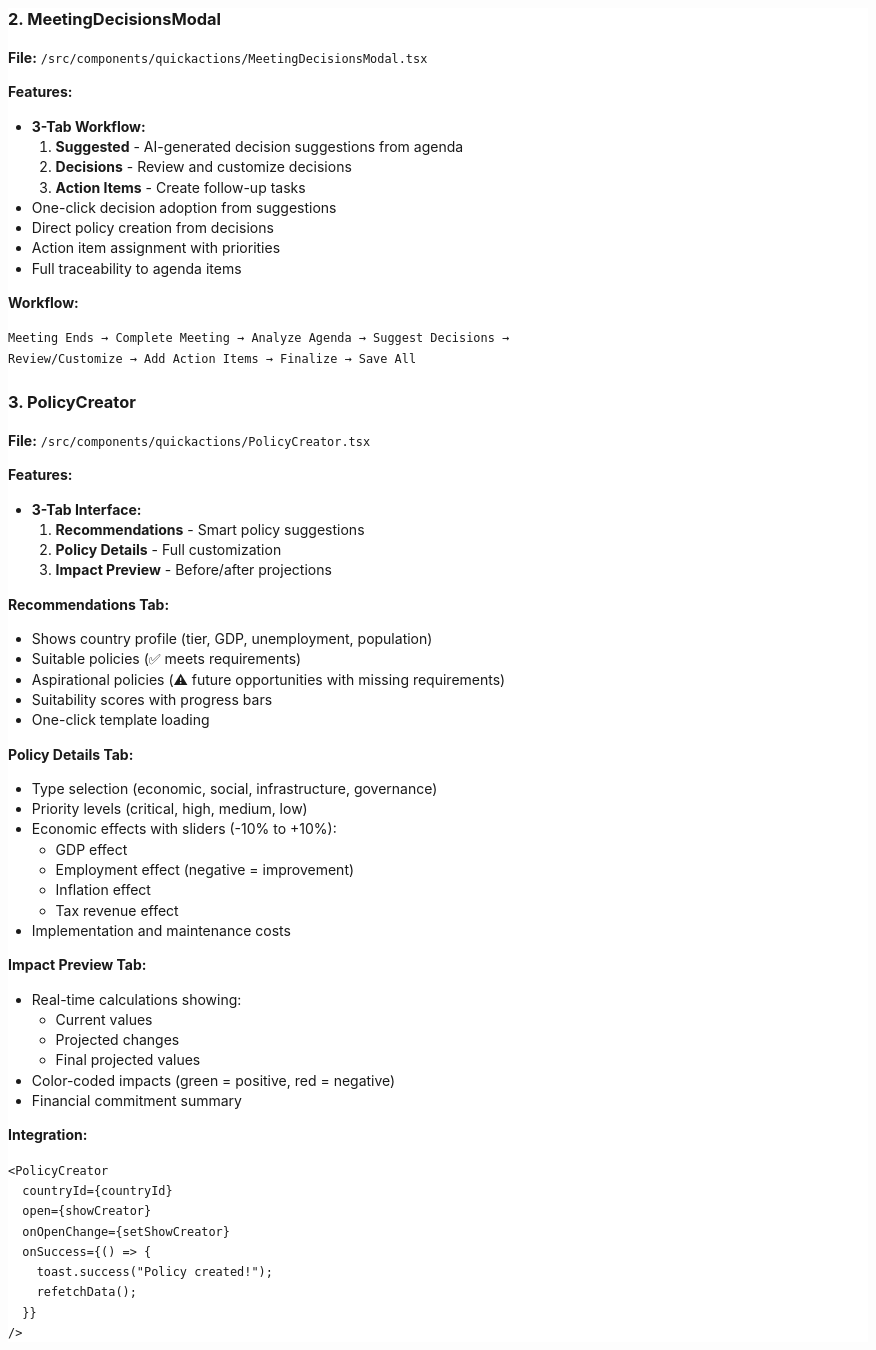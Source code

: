 ### 2. MeetingDecisionsModal
**File:** `/src/components/quickactions/MeetingDecisionsModal.tsx`

**Features:**
- **3-Tab Workflow:**
  1. **Suggested** - AI-generated decision suggestions from agenda
  2. **Decisions** - Review and customize decisions
  3. **Action Items** - Create follow-up tasks
- One-click decision adoption from suggestions
- Direct policy creation from decisions
- Action item assignment with priorities
- Full traceability to agenda items

**Workflow:**
```
Meeting Ends → Complete Meeting → Analyze Agenda → Suggest Decisions →
Review/Customize → Add Action Items → Finalize → Save All
```

### 3. PolicyCreator
**File:** `/src/components/quickactions/PolicyCreator.tsx`

**Features:**
- **3-Tab Interface:**
  1. **Recommendations** - Smart policy suggestions
  2. **Policy Details** - Full customization
  3. **Impact Preview** - Before/after projections

**Recommendations Tab:**
- Shows country profile (tier, GDP, unemployment, population)
- Suitable policies (✅ meets requirements)
- Aspirational policies (⚠️ future opportunities with missing requirements)
- Suitability scores with progress bars
- One-click template loading

**Policy Details Tab:**
- Type selection (economic, social, infrastructure, governance)
- Priority levels (critical, high, medium, low)
- Economic effects with sliders (-10% to +10%):
  - GDP effect
  - Employment effect (negative = improvement)
  - Inflation effect
  - Tax revenue effect
- Implementation and maintenance costs

**Impact Preview Tab:**
- Real-time calculations showing:
  - Current values
  - Projected changes
  - Final projected values
- Color-coded impacts (green = positive, red = negative)
- Financial commitment summary

**Integration:**
```tsx
<PolicyCreator
  countryId={countryId}
  open={showCreator}
  onOpenChange={setShowCreator}
  onSuccess={() => {
    toast.success("Policy created!");
    refetchData();
  }}
/>
```
